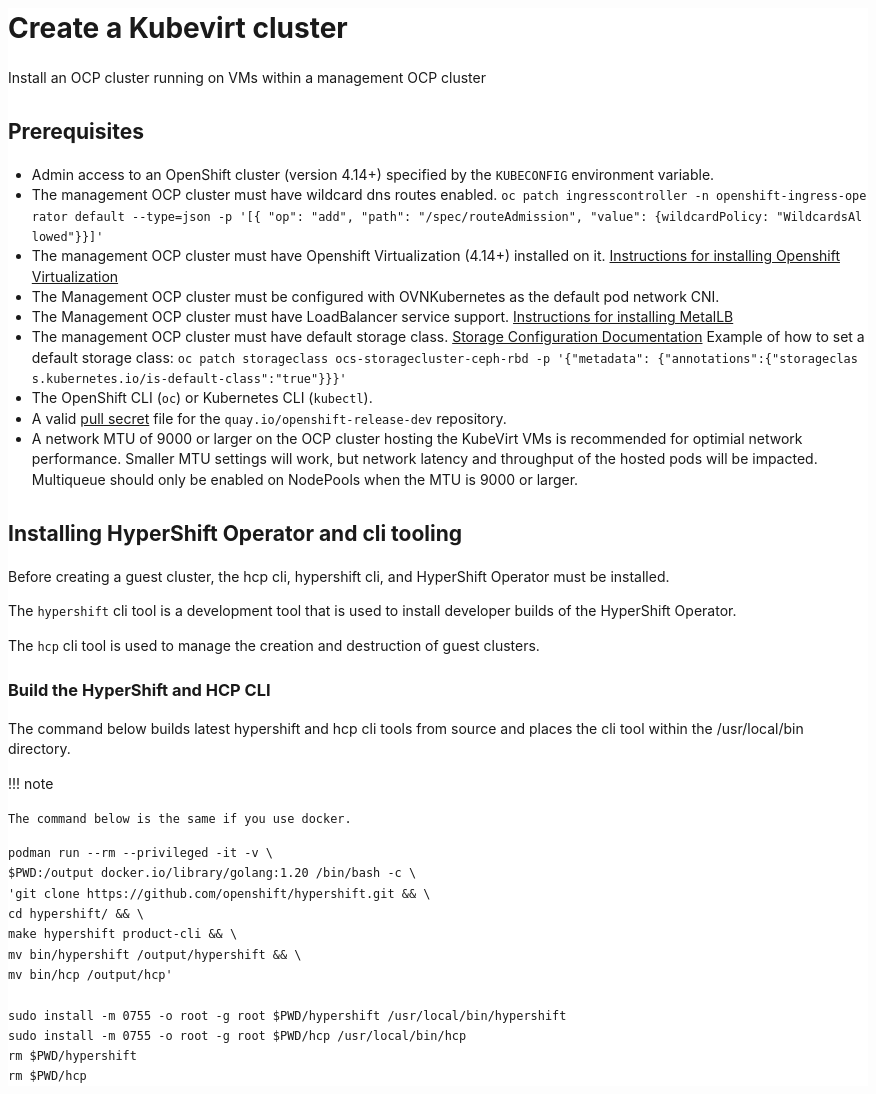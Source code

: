 # Create a Kubevirt cluster

Install an OCP cluster running on VMs within a management OCP cluster

## Prerequisites

* Admin access to an OpenShift cluster (version 4.14+) specified by the `KUBECONFIG` environment variable.
* The management OCP cluster must have wildcard dns routes enabled. `oc patch ingresscontroller -n openshift-ingress-operator default --type=json -p '[{ "op": "add", "path": "/spec/routeAdmission", "value": {wildcardPolicy: "WildcardsAllowed"}}]'`
* The management OCP cluster must have Openshift Virtualization (4.14+) installed on it. [Instructions for installing Openshift Virtualization](https://docs.openshift.com/container-platform/4.12/virt/install/installing-virt-web.html)
* The Management OCP cluster must be configured with OVNKubernetes as the default pod network CNI.
* The Management OCP cluster must have LoadBalancer service support. [Instructions for installing MetalLB](https://docs.openshift.com/container-platform/4.12/networking/metallb/metallb-operator-install.html)
* The management OCP cluster must have default storage class. [Storage Configuration Documentation](https://docs.openshift.com/container-platform/4.12/post_installation_configuration/storage-configuration.html) Example of how to set a default storage class: `oc patch storageclass ocs-storagecluster-ceph-rbd -p '{"metadata": {"annotations":{"storageclass.kubernetes.io/is-default-class":"true"}}}'`
* The OpenShift CLI (`oc`) or Kubernetes CLI (`kubectl`).
* A valid [pull secret](https://console.redhat.com/openshift/install/platform-agnostic/user-provisioned) file for the `quay.io/openshift-release-dev` repository.
* A network MTU of 9000 or larger on the OCP cluster hosting the KubeVirt VMs is recommended for optimial network performance. Smaller MTU settings will work, but network latency and throughput of the hosted pods will be impacted. Multiqueue should only be enabled on NodePools when the MTU is 9000 or larger.

## Installing HyperShift Operator and cli tooling

Before creating a guest cluster, the hcp cli, hypershift cli, and HyperShift
Operator must be installed.

The `hypershift` cli tool is a development tool that is used to install
developer builds of the HyperShift Operator.

The `hcp` cli tool is used to manage the creation and destruction of guest
clusters.

### Build the HyperShift and HCP CLI

The command below builds latest hypershift and hcp cli tools from source and
places the cli tool within the /usr/local/bin directory.

!!! note

    The command below is the same if you use docker.
  
```shell
podman run --rm --privileged -it -v \
$PWD:/output docker.io/library/golang:1.20 /bin/bash -c \
'git clone https://github.com/openshift/hypershift.git && \
cd hypershift/ && \
make hypershift product-cli && \
mv bin/hypershift /output/hypershift && \
mv bin/hcp /output/hcp'

sudo install -m 0755 -o root -g root $PWD/hypershift /usr/local/bin/hypershift
sudo install -m 0755 -o root -g root $PWD/hcp /usr/local/bin/hcp
rm $PWD/hypershift
rm $PWD/hcp
```
